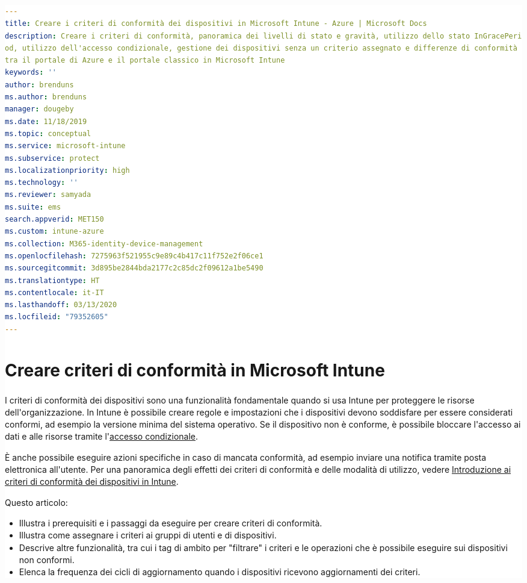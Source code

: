 ```yaml
---
title: Creare i criteri di conformità dei dispositivi in Microsoft Intune - Azure | Microsoft Docs
description: Creare i criteri di conformità, panoramica dei livelli di stato e gravità, utilizzo dello stato InGracePeriod, utilizzo dell'accesso condizionale, gestione dei dispositivi senza un criterio assegnato e differenze di conformità tra il portale di Azure e il portale classico in Microsoft Intune
keywords: ''
author: brenduns
ms.author: brenduns
manager: dougeby
ms.date: 11/18/2019
ms.topic: conceptual
ms.service: microsoft-intune
ms.subservice: protect
ms.localizationpriority: high
ms.technology: ''
ms.reviewer: samyada
ms.suite: ems
search.appverid: MET150
ms.custom: intune-azure
ms.collection: M365-identity-device-management
ms.openlocfilehash: 7275963f521955c9e89c4b417c11f752e2f06ce1
ms.sourcegitcommit: 3d895be2844bda2177c2c85dc2f09612a1be5490
ms.translationtype: HT
ms.contentlocale: it-IT
ms.lasthandoff: 03/13/2020
ms.locfileid: "79352605"
---
```

# <a name="create-a-compliance-policy-in-microsoft-intune"></a>Creare criteri di conformità in Microsoft Intune

I criteri di conformità dei dispositivi sono una funzionalità fondamentale quando si usa Intune per proteggere le risorse dell'organizzazione. In Intune è possibile creare regole e impostazioni che i dispositivi devono soddisfare per essere considerati conformi, ad esempio la versione minima del sistema operativo. Se il dispositivo non è conforme, è possibile bloccare l'accesso ai dati e alle risorse tramite l'[accesso condizionale](conditional-access.md).

È anche possibile eseguire azioni specifiche in caso di mancata conformità, ad esempio inviare una notifica tramite posta elettronica all'utente. Per una panoramica degli effetti dei criteri di conformità e delle modalità di utilizzo, vedere [Introduzione ai criteri di conformità dei dispositivi in Intune](device-compliance-get-started.md).

Questo articolo:

- Illustra i prerequisiti e i passaggi da eseguire per creare criteri di conformità.
- Illustra come assegnare i criteri ai gruppi di utenti e di dispositivi.
- Descrive altre funzionalità, tra cui i tag di ambito per "filtrare" i criteri e le operazioni che è possibile eseguire sui dispositivi non conformi.
- Elenca la frequenza dei cicli di aggiornamento quando i dispositivi ricevono aggiornamenti dei criteri.
